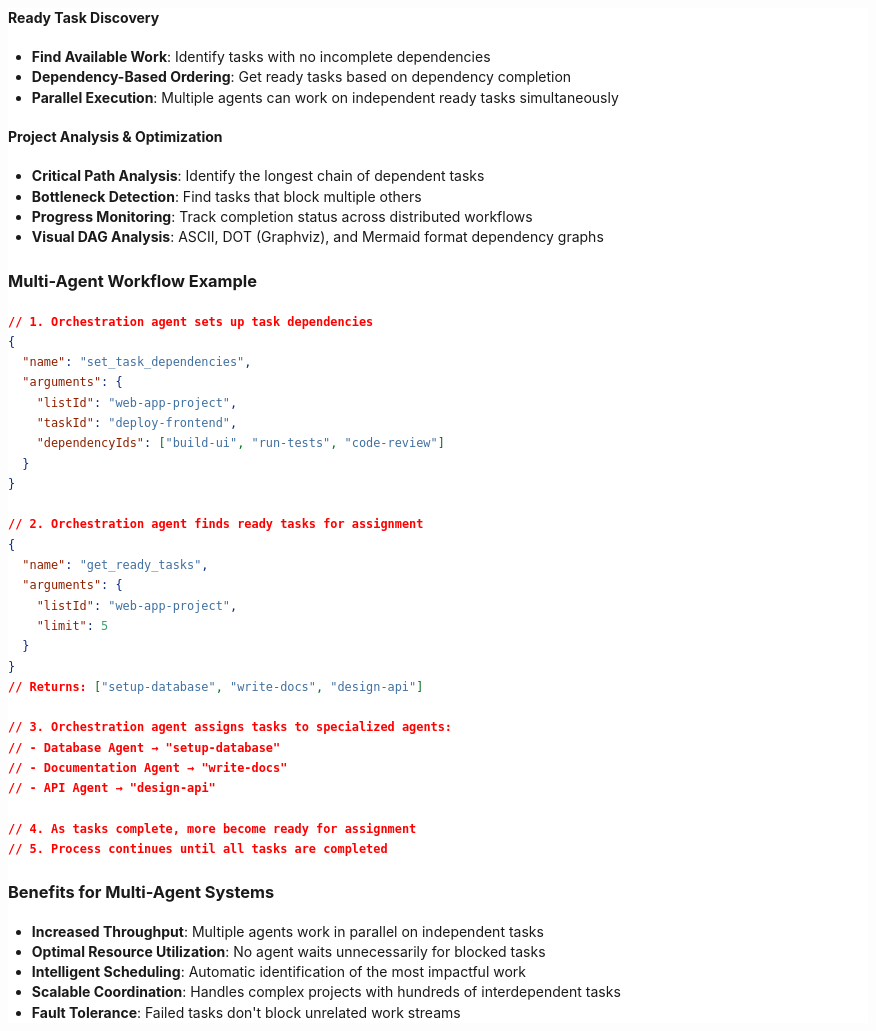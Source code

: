 #### Ready Task Discovery

- **Find Available Work**: Identify tasks with no incomplete dependencies
- **Dependency-Based Ordering**: Get ready tasks based on dependency completion
- **Parallel Execution**: Multiple agents can work on independent ready tasks simultaneously

#### Project Analysis & Optimization

- **Critical Path Analysis**: Identify the longest chain of dependent tasks
- **Bottleneck Detection**: Find tasks that block multiple others
- **Progress Monitoring**: Track completion status across distributed workflows
- **Visual DAG Analysis**: ASCII, DOT (Graphviz), and Mermaid format dependency graphs

### Multi-Agent Workflow Example

```json
// 1. Orchestration agent sets up task dependencies
{
  "name": "set_task_dependencies",
  "arguments": {
    "listId": "web-app-project",
    "taskId": "deploy-frontend",
    "dependencyIds": ["build-ui", "run-tests", "code-review"]
  }
}

// 2. Orchestration agent finds ready tasks for assignment
{
  "name": "get_ready_tasks",
  "arguments": {
    "listId": "web-app-project",
    "limit": 5
  }
}
// Returns: ["setup-database", "write-docs", "design-api"]

// 3. Orchestration agent assigns tasks to specialized agents:
// - Database Agent → "setup-database"
// - Documentation Agent → "write-docs"
// - API Agent → "design-api"

// 4. As tasks complete, more become ready for assignment
// 5. Process continues until all tasks are completed
```

### Benefits for Multi-Agent Systems

- **Increased Throughput**: Multiple agents work in parallel on independent tasks
- **Optimal Resource Utilization**: No agent waits unnecessarily for blocked tasks
- **Intelligent Scheduling**: Automatic identification of the most impactful work
- **Scalable Coordination**: Handles complex projects with hundreds of interdependent tasks
- **Fault Tolerance**: Failed tasks don't block unrelated work streams
